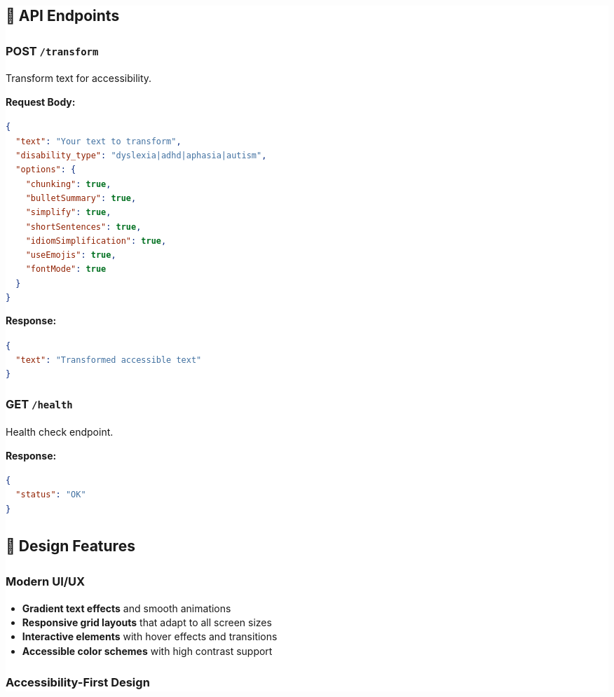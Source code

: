 ## 🔧 API Endpoints

### POST `/transform`

Transform text for accessibility.

**Request Body:**

```json
{
  "text": "Your text to transform",
  "disability_type": "dyslexia|adhd|aphasia|autism",
  "options": {
    "chunking": true,
    "bulletSummary": true,
    "simplify": true,
    "shortSentences": true,
    "idiomSimplification": true,
    "useEmojis": true,
    "fontMode": true
  }
}
```

**Response:**

```json
{
  "text": "Transformed accessible text"
}
```

### GET `/health`

Health check endpoint.

**Response:**

```json
{
  "status": "OK"
}
```

## 🎨 Design Features

### Modern UI/UX

- **Gradient text effects** and smooth animations
- **Responsive grid layouts** that adapt to all screen sizes
- **Interactive elements** with hover effects and transitions
- **Accessible color schemes** with high contrast support

### Accessibility-First Design
